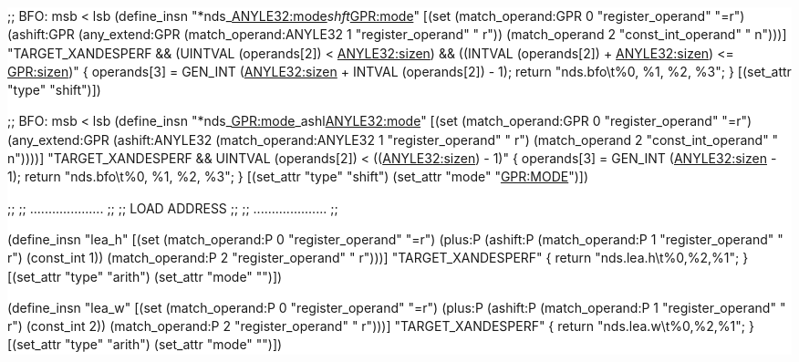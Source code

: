 
;; BFO: msb < lsb
(define_insn "*nds_<optab><ANYLE32:mode>_shft_<GPR:mode>"
  [(set (match_operand:GPR 0 "register_operand"               "=r")
	(ashift:GPR (any_extend:GPR
		    (match_operand:ANYLE32 1 "register_operand" " r"))
		    (match_operand 2 "const_int_operand"      " n")))]
  "TARGET_XANDESPERF
   && (UINTVAL (operands[2]) < <ANYLE32:sizen>)
   && ((INTVAL (operands[2]) + <ANYLE32:sizen>) <= <GPR:sizen>)"
{
  operands[3] = GEN_INT (<ANYLE32:sizen> + INTVAL (operands[2]) - 1);
  return "nds.bfo<sz>\t%0, %1, %2, %3";
}
  [(set_attr "type" "shift")])

;; BFO: msb < lsb
(define_insn "*nds_<optab><GPR:mode>_ashl<ANYLE32:mode>"
  [(set (match_operand:GPR 0 "register_operand"                 "=r")
	(any_extend:GPR
	(ashift:ANYLE32 (match_operand:ANYLE32 1 "register_operand" " r")
		      (match_operand 2 "const_int_operand"      " n"))))]
  "TARGET_XANDESPERF
   && UINTVAL (operands[2]) < ((<ANYLE32:sizen>) - 1)"
{
  operands[3] = GEN_INT (<ANYLE32:sizen> - 1);
  return "nds.bfo<sz>\t%0, %1, %2, %3";
}
  [(set_attr "type" "shift")
   (set_attr "mode" "<GPR:MODE>")])

;;
;;  ....................
;;
;;	LOAD ADDRESS
;;
;;  ....................
;;

(define_insn "lea_h<mode>"
  [(set (match_operand:P                   0 "register_operand" "=r")
	(plus:P (ashift:P (match_operand:P 1 "register_operand" " r")
			  (const_int 1))
		(match_operand:P           2 "register_operand" " r")))]
  "TARGET_XANDESPERF"
  { return "nds.lea.h\t%0,%2,%1"; }
  [(set_attr "type" "arith")
   (set_attr "mode" "<MODE>")])

(define_insn "lea_w<mode>"
  [(set (match_operand:P                   0 "register_operand" "=r")
	(plus:P (ashift:P (match_operand:P 1 "register_operand" " r")
			  (const_int 2))
		(match_operand:P           2 "register_operand" " r")))]
  "TARGET_XANDESPERF"
  { return "nds.lea.w\t%0,%2,%1"; }
  [(set_attr "type" "arith")
   (set_attr "mode" "<MODE>")])
